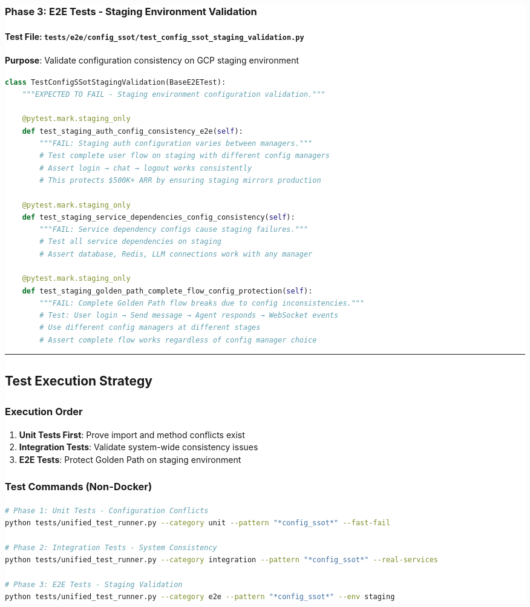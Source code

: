 ### Phase 3: E2E Tests - Staging Environment Validation

#### Test File: `tests/e2e/config_ssot/test_config_ssot_staging_validation.py`

**Purpose**: Validate configuration consistency on GCP staging environment

```python
class TestConfigSSotStagingValidation(BaseE2ETest):
    """EXPECTED TO FAIL - Staging environment configuration validation."""

    @pytest.mark.staging_only
    def test_staging_auth_config_consistency_e2e(self):
        """FAIL: Staging auth configuration varies between managers."""
        # Test complete user flow on staging with different config managers
        # Assert login → chat → logout works consistently
        # This protects $500K+ ARR by ensuring staging mirrors production

    @pytest.mark.staging_only
    def test_staging_service_dependencies_config_consistency(self):
        """FAIL: Service dependency configs cause staging failures."""
        # Test all service dependencies on staging
        # Assert database, Redis, LLM connections work with any manager

    @pytest.mark.staging_only
    def test_staging_golden_path_complete_flow_config_protection(self):
        """FAIL: Complete Golden Path flow breaks due to config inconsistencies."""
        # Test: User login → Send message → Agent responds → WebSocket events
        # Use different config managers at different stages
        # Assert complete flow works regardless of config manager choice
```

---

## Test Execution Strategy

### Execution Order
1. **Unit Tests First**: Prove import and method conflicts exist
2. **Integration Tests**: Validate system-wide consistency issues
3. **E2E Tests**: Protect Golden Path on staging environment

### Test Commands (Non-Docker)

```bash
# Phase 1: Unit Tests - Configuration Conflicts
python tests/unified_test_runner.py --category unit --pattern "*config_ssot*" --fast-fail

# Phase 2: Integration Tests - System Consistency
python tests/unified_test_runner.py --category integration --pattern "*config_ssot*" --real-services

# Phase 3: E2E Tests - Staging Validation
python tests/unified_test_runner.py --category e2e --pattern "*config_ssot*" --env staging
```
